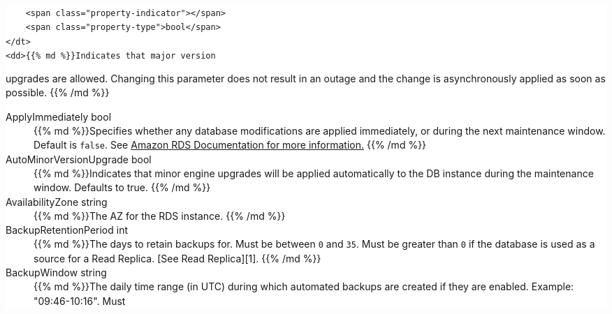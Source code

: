         <span class="property-indicator"></span>
        <span class="property-type">bool</span>
    </dt>
    <dd>{{% md %}}Indicates that major version
upgrades are allowed. Changing this parameter does not result in an outage and
the change is asynchronously applied as soon as possible.
{{% /md %}}</dd><dt class="property-optional"
            title="Optional">
        <span id="applyimmediately_go">
<a href="#applyimmediately_go" style="color: inherit; text-decoration: inherit;">Apply<wbr>Immediately</a>
</span>
        <span class="property-indicator"></span>
        <span class="property-type">bool</span>
    </dt>
    <dd>{{% md %}}Specifies whether any database modifications
are applied immediately, or during the next maintenance window. Default is
`false`. See [Amazon RDS Documentation for more
information.](https://docs.aws.amazon.com/AmazonRDS/latest/UserGuide/Overview.DBInstance.Modifying.html)
{{% /md %}}</dd><dt class="property-optional"
            title="Optional">
        <span id="autominorversionupgrade_go">
<a href="#autominorversionupgrade_go" style="color: inherit; text-decoration: inherit;">Auto<wbr>Minor<wbr>Version<wbr>Upgrade</a>
</span>
        <span class="property-indicator"></span>
        <span class="property-type">bool</span>
    </dt>
    <dd>{{% md %}}Indicates that minor engine upgrades
will be applied automatically to the DB instance during the maintenance window.
Defaults to true.
{{% /md %}}</dd><dt class="property-optional"
            title="Optional">
        <span id="availabilityzone_go">
<a href="#availabilityzone_go" style="color: inherit; text-decoration: inherit;">Availability<wbr>Zone</a>
</span>
        <span class="property-indicator"></span>
        <span class="property-type">string</span>
    </dt>
    <dd>{{% md %}}The AZ for the RDS instance.
{{% /md %}}</dd><dt class="property-optional"
            title="Optional">
        <span id="backupretentionperiod_go">
<a href="#backupretentionperiod_go" style="color: inherit; text-decoration: inherit;">Backup<wbr>Retention<wbr>Period</a>
</span>
        <span class="property-indicator"></span>
        <span class="property-type">int</span>
    </dt>
    <dd>{{% md %}}The days to retain backups for. Must be
between `0` and `35`. Must be greater than `0` if the database is used as a source for a Read Replica. [See Read Replica][1].
{{% /md %}}</dd><dt class="property-optional"
            title="Optional">
        <span id="backupwindow_go">
<a href="#backupwindow_go" style="color: inherit; text-decoration: inherit;">Backup<wbr>Window</a>
</span>
        <span class="property-indicator"></span>
        <span class="property-type">string</span>
    </dt>
    <dd>{{% md %}}The daily time range (in UTC) during which
automated backups are created if they are enabled. Example: "09:46-10:16". Must